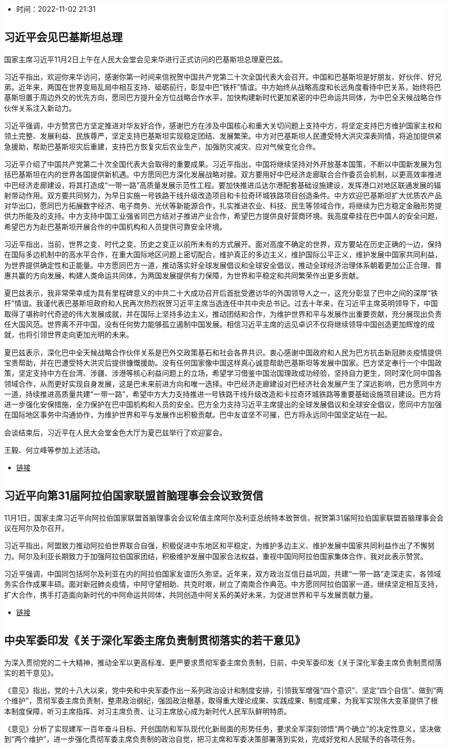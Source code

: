 - 时间：2022-11-02 21:31

## 习近平会见巴基斯坦总理

国家主席习近平11月2日上午在人民大会堂会见来华进行正式访问的巴基斯坦总理夏巴兹。

习近平指出，欢迎你来华访问，感谢你第一时间来信祝贺中国共产党第二十次全国代表大会召开。中国和巴基斯坦是好朋友、好伙伴、好兄弟。近年来，两国在世界变局乱局中相互支持、砥砺前行，彰显中巴“铁杆”情谊。中方始终从战略高度和长远角度看待中巴关系，始终将巴基斯坦置于周边外交的优先方向，愿同巴方提升全方位战略合作水平，加快构建新时代更加紧密的中巴命运共同体，为中巴全天候战略合作伙伴关系注入新动力。

习近平强调，中方赞赏巴方坚定推进对华友好合作，感谢巴方在涉及中国核心和重大关切问题上支持中方，将坚定支持巴方维护国家主权和领土完整、发展利益、民族尊严，坚定支持巴基斯坦实现稳定团结、发展繁荣。中方对巴基斯坦人民遭受特大洪灾深表同情，将追加提供紧急援助，帮助巴基斯坦灾后重建，支持巴方恢复灾后农业生产，加强防灾减灾、应对气候变化合作。

习近平介绍了中国共产党第二十次全国代表大会取得的重要成果。习近平指出，中国将继续坚持对外开放基本国策，不断以中国新发展为包括巴基斯坦在内的世界各国提供新机遇。中方愿同巴方深化发展战略对接。双方要用好中巴经济走廊联合合作委员会机制，以更高效率推进中巴经济走廊建设，将其打造成“一带一路”高质量发展示范性工程。要加快推进瓜达尔港配套基础设施建设，发挥港口对地区联通发展的辐射带动作用。双方要共同努力，为早日实施一号铁路干线升级改造项目和卡拉奇环城铁路项目创造条件。中方欢迎巴基斯坦扩大优质农产品对华出口，愿同巴方拓展数字经济、电子商务、光伏等新能源合作，扎实推进农业、科技、民生等领域合作，将继续为巴方稳定金融形势提供力所能及的支持。中方支持中国工业强省同巴方结对子推进产业合作，希望巴方提供良好营商环境。我高度牵挂在巴中国人的安全问题，希望巴方为赴巴基斯坦开展合作的中国机构和人员提供可靠安全环境。

习近平指出，当前，世界之变、时代之变、历史之变正以前所未有的方式展开。面对高度不确定的世界，双方要站在历史正确的一边，保持在国际多边机制中的高水平合作，在重大国际地区问题上密切配合，维护真正的多边主义，维护国际公平正义，维护发展中国家共同利益，为世界提供确定性和正能量。中方愿同巴方一道，推动落实好全球发展倡议和全球安全倡议，推动全球经济治理体系朝着更加公正合理、普惠共赢的方向发展，构建人类命运共同体，为两国发展提供有力保障，为世界和平稳定和共同繁荣作出更多贡献。

夏巴兹表示，我非常荣幸成为具有里程碑意义的中共二十大成功召开后首批受邀访华的外国领导人之一，这充分彰显了巴中之间的深厚“铁杆”情谊。我谨代表巴基斯坦政府和人民再次热烈祝贺习近平主席当选连任中共中央总书记。过去十年来，在习近平主席英明领导下，中国取得了堪称时代奇迹的伟大发展成就，并在国际上坚持多边主义，推动团结和合作，为维护世界和平与发展作出重要贡献，充分展现出负责任大国风范。世界离不开中国，没有任何势力能够孤立遏制中国发展。相信习近平主席的远见卓识不仅将继续领导中国创造更加辉煌的成就，也将引领世界走向更加光明的未来。

夏巴兹表示，深化巴中全天候战略合作伙伴关系是巴外交政策基石和社会各界共识。衷心感谢中国政府和人民为巴方抗击新冠肺炎疫情提供宝贵帮助，并在巴遭受特大洪灾后提供慷慨援助。没有任何国家像中国这样真心诚意帮助巴基斯坦等发展中国家。巴方坚定奉行一个中国政策，坚定支持中方在台湾、涉疆、涉港等核心利益问题上的立场，希望学习借鉴中国治国理政成功经验，坚持自力更生，同时深化同中国各领域合作，从而更好实现自身发展，这是巴未来前进方向和唯一选择。中巴经济走廊建设对巴经济社会发展产生了深远影响，巴方愿同中方一道，持续推进高质量共建“一带一路”，希望中方大力支持推进一号铁路干线升级改造和卡拉奇环城铁路等重要基础设施项目建设。巴方将进一步强化安保措施，全力保护在巴中国机构和人员的安全。巴方全力支持习近平主席提出的全球发展倡议和全球安全倡议，愿同中方加强在国际地区事务中沟通协作，为维护世界和平与发展作出积极贡献。巴中友谊坚不可摧，巴方将永远同中国坚定站在一起。

会谈结束后，习近平在人民大会堂金色大厅为夏巴兹举行了欢迎宴会。

王毅、何立峰等参加上述活动。

- [链接](https://tv.cctv.com/2022/11/02/VIDEKSgKPX9Ig4uSN2by69QI221102.shtml)

## 习近平向第31届阿拉伯国家联盟首脑理事会会议致贺信

11月1日，国家主席习近平向阿拉伯国家联盟首脑理事会会议轮值主席阿尔及利亚总统特本致贺信，祝贺第31届阿拉伯国家联盟首脑理事会会议在阿尔及尔召开。

习近平指出，阿盟致力推动阿拉伯世界联合自强，积极促进中东地区和平稳定，为维护多边主义、维护发展中国家共同利益作出了不懈努力。阿尔及利亚长期致力于加强阿拉伯国家团结，积极维护发展中国家合法权益，重视中国同阿拉伯国家集体合作，我对此表示赞赏。

习近平强调，中国同包括阿尔及利亚在内的阿拉伯国家友谊历久弥坚。近年来，双方政治互信日益巩固，共建“一带一路”走深走实，各领域务实合作成果丰硕。面对新冠肺炎疫情，中阿守望相助、共克时艰，树立了南南合作典范。中方愿同阿拉伯国家一道，继续坚定相互支持，扩大合作，携手打造面向新时代的中阿命运共同体，共同创造中阿关系的美好未来，为促进世界和平与发展贡献力量。

- [链接](https://tv.cctv.com/2022/11/02/VIDEMvCXu25dP59PgQTXXDEI221102.shtml)

## 中央军委印发《关于深化军委主席负责制贯彻落实的若干意见》

为深入贯彻党的二十大精神，推动全军以更高标准、更严要求贯彻军委主席负责制，日前，中央军委印发《关于深化军委主席负责制贯彻落实的若干意见》。

《意见》指出，党的十八大以来，党中央和中央军委作出一系列政治设计和制度安排，引领我军增强“四个意识”、坚定“四个自信”、做到“两个维护”，贯彻军委主席负责制，整肃政治纲纪，强固政治根基，取得重大理论成果、实践成果、制度成果，为我军实现伟大变革提供了根本制度保障，听习主席指挥、对习主席负责、让习主席放心成为新时代人民军队鲜明特质。

《意见》分析了实现建军一百年奋斗目标、开创国防和军队现代化新局面的形势任务，要求全军深刻领悟“两个确立”的决定性意义，坚决做到“两个维护”，进一步强化贯彻军委主席负责制的政治自觉，把习主席和军委决策部署落到实处，完成好党和人民赋予的各项任务。
